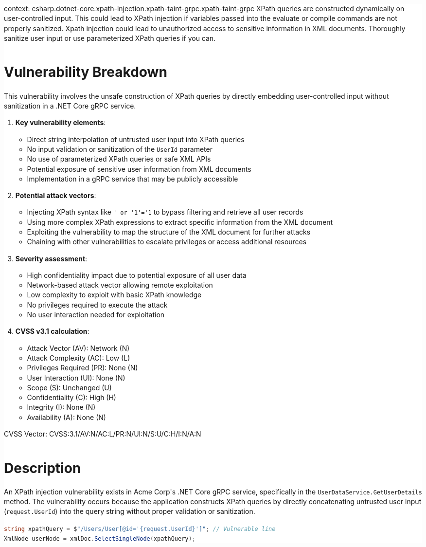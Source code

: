 context: csharp.dotnet-core.xpath-injection.xpath-taint-grpc.xpath-taint-grpc XPath queries are constructed dynamically on user-controlled input. This could lead to XPath injection if variables passed into the evaluate or compile commands are not properly sanitized. Xpath injection could lead to unauthorized access to sensitive information in XML documents. Thoroughly sanitize user input or use parameterized XPath queries if you can.

# Vulnerability Breakdown
This vulnerability involves the unsafe construction of XPath queries by directly embedding user-controlled input without sanitization in a .NET Core gRPC service.

1. **Key vulnerability elements**:
   - Direct string interpolation of untrusted user input into XPath queries
   - No input validation or sanitization of the `UserId` parameter
   - No use of parameterized XPath queries or safe XML APIs
   - Potential exposure of sensitive user information from XML documents
   - Implementation in a gRPC service that may be publicly accessible

2. **Potential attack vectors**:
   - Injecting XPath syntax like `' or '1'='1` to bypass filtering and retrieve all user records
   - Using more complex XPath expressions to extract specific information from the XML document
   - Exploiting the vulnerability to map the structure of the XML document for further attacks
   - Chaining with other vulnerabilities to escalate privileges or access additional resources

3. **Severity assessment**:
   - High confidentiality impact due to potential exposure of all user data
   - Network-based attack vector allowing remote exploitation
   - Low complexity to exploit with basic XPath knowledge
   - No privileges required to execute the attack
   - No user interaction needed for exploitation

4. **CVSS v3.1 calculation**:
   - Attack Vector (AV): Network (N) 
   - Attack Complexity (AC): Low (L) 
   - Privileges Required (PR): None (N) 
   - User Interaction (UI): None (N) 
   - Scope (S): Unchanged (U)
   - Confidentiality (C): High (H) 
   - Integrity (I): None (N) 
   - Availability (A): None (N) 

CVSS Vector: CVSS:3.1/AV:N/AC:L/PR:N/UI:N/S:U/C:H/I:N/A:N

# Description
An XPath injection vulnerability exists in Acme Corp's .NET Core gRPC service, specifically in the `UserDataService.GetUserDetails` method. The vulnerability occurs because the application constructs XPath queries by directly concatenating untrusted user input (`request.UserId`) into the query string without proper validation or sanitization.

```csharp
string xpathQuery = $"/Users/User[@id='{request.UserId}']"; // Vulnerable line
XmlNode userNode = xmlDoc.SelectSingleNode(xpathQuery);

```

